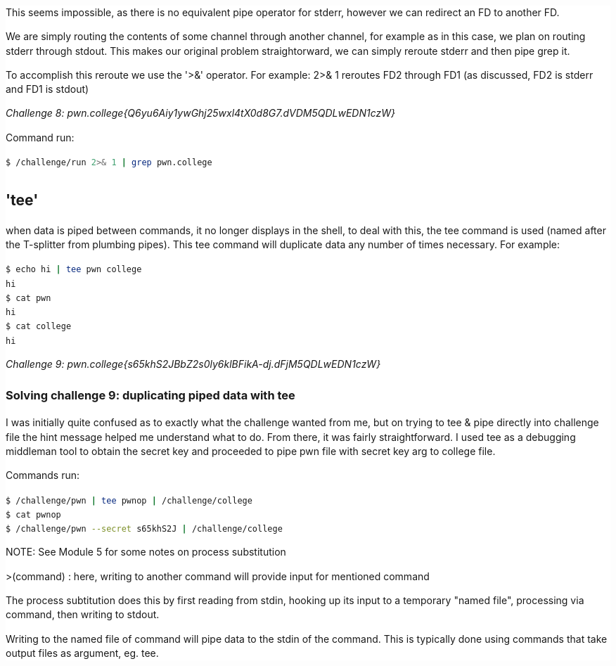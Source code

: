 This seems impossible, as there is no equivalent pipe operator for stderr, however we can redirect an FD to another FD.

We are simply routing the contents of some channel through another channel, for example as in this case, we plan on routing stderr through stdout. This makes our original problem straightorward, we can simply reroute stderr and then pipe grep it.

To accomplish this reroute we use the '>&' operator. For example: 2>& 1 reroutes FD2 through FD1 (as discussed, FD2 is stderr and FD1 is stdout)

*Challenge 8: pwn.college{Q6yu6Aiy1ywGhj25wxl4tX0d8G7.dVDM5QDLwEDN1czW}*

Command run:

```bash
$ /challenge/run 2>& 1 | grep pwn.college
```

## 'tee'

when data is piped between commands, it no longer displays in the shell, to deal with this, the tee command is used (named after the T-splitter from plumbing pipes). This tee command will duplicate data any number of times necessary. For example:

```bash
$ echo hi | tee pwn college
hi
$ cat pwn
hi
$ cat college
hi
```

*Challenge 9: pwn.college{s65khS2JBbZ2s0ly6klBFikA-dj.dFjM5QDLwEDN1czW}*

### Solving challenge 9: duplicating piped data with tee

I was initially quite confused as to exactly what the challenge wanted from me, but on trying to tee & pipe directly into challenge file the hint message helped me understand what to do. From there, it was fairly straightforward. I used tee as a debugging middleman tool to obtain the secret key and proceeded to pipe pwn file with secret key arg to college file.

Commands run:

```bash
$ /challenge/pwn | tee pwnop | /challenge/college
$ cat pwnop
$ /challenge/pwn --secret s65khS2J | /challenge/college
```

NOTE: See Module 5 for some notes on process substitution

\>(command) : here, writing to another command will provide input for mentioned command

The process subtitution does this by first reading from stdin, hooking up its input to a temporary "named file", processing via command, then writing to stdout.

Writing to the named file of command will pipe data to the stdin of the command. This is typically done using commands that take output files as argument, eg. tee.

